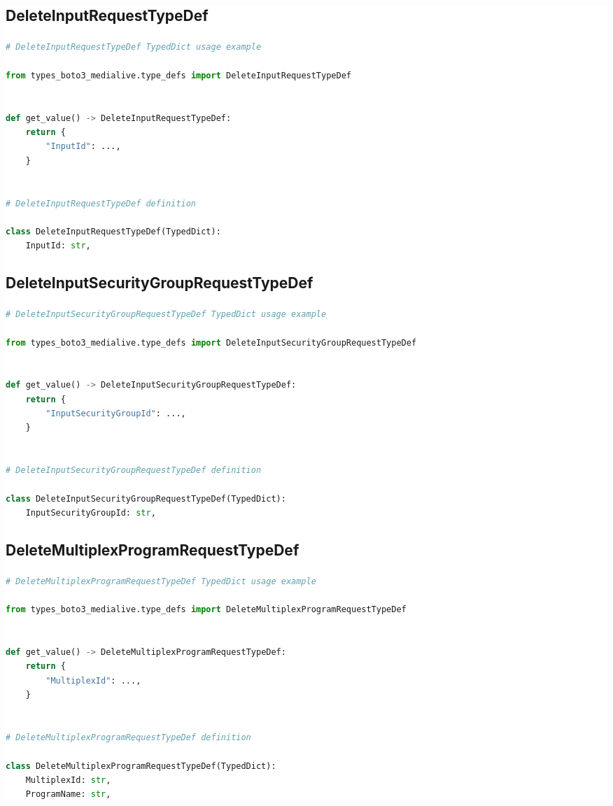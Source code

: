 

## DeleteInputRequestTypeDef

```python
# DeleteInputRequestTypeDef TypedDict usage example

from types_boto3_medialive.type_defs import DeleteInputRequestTypeDef


def get_value() -> DeleteInputRequestTypeDef:
    return {
        "InputId": ...,
    }


# DeleteInputRequestTypeDef definition

class DeleteInputRequestTypeDef(TypedDict):
    InputId: str,
```


## DeleteInputSecurityGroupRequestTypeDef

```python
# DeleteInputSecurityGroupRequestTypeDef TypedDict usage example

from types_boto3_medialive.type_defs import DeleteInputSecurityGroupRequestTypeDef


def get_value() -> DeleteInputSecurityGroupRequestTypeDef:
    return {
        "InputSecurityGroupId": ...,
    }


# DeleteInputSecurityGroupRequestTypeDef definition

class DeleteInputSecurityGroupRequestTypeDef(TypedDict):
    InputSecurityGroupId: str,
```


## DeleteMultiplexProgramRequestTypeDef

```python
# DeleteMultiplexProgramRequestTypeDef TypedDict usage example

from types_boto3_medialive.type_defs import DeleteMultiplexProgramRequestTypeDef


def get_value() -> DeleteMultiplexProgramRequestTypeDef:
    return {
        "MultiplexId": ...,
    }


# DeleteMultiplexProgramRequestTypeDef definition

class DeleteMultiplexProgramRequestTypeDef(TypedDict):
    MultiplexId: str,
    ProgramName: str,
```
